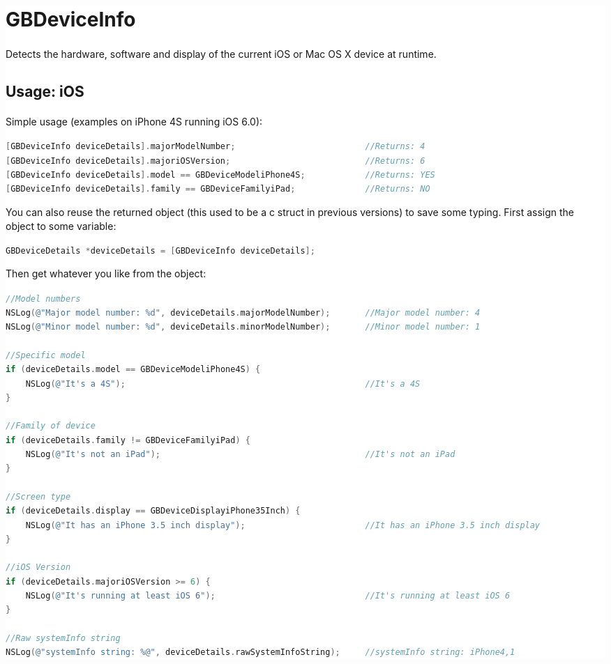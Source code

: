 GBDeviceInfo
============

Detects the hardware, software and display of the current iOS or Mac OS X device at runtime.

Usage: iOS
------------

Simple usage (examples on iPhone 4S running iOS 6.0):

```objective-c
[GBDeviceInfo deviceDetails].majorModelNumber;                          //Returns: 4
[GBDeviceInfo deviceDetails].majoriOSVersion;                           //Returns: 6
[GBDeviceInfo deviceDetails].model == GBDeviceModeliPhone4S;            //Returns: YES
[GBDeviceInfo deviceDetails].family == GBDeviceFamilyiPad;              //Returns: NO
```

You can also reuse the returned object (this used to be a c struct in previous versions) to save some typing. First assign the object to some variable:

```objective-c
GBDeviceDetails *deviceDetails = [GBDeviceInfo deviceDetails];
```

Then get whatever you like from the object:

```objective-c
//Model numbers
NSLog(@"Major model number: %d", deviceDetails.majorModelNumber);       //Major model number: 4
NSLog(@"Minor model number: %d", deviceDetails.minorModelNumber);       //Minor model number: 1

//Specific model
if (deviceDetails.model == GBDeviceModeliPhone4S) {
    NSLog(@"It's a 4S");                                                //It's a 4S
}

//Family of device
if (deviceDetails.family != GBDeviceFamilyiPad) {
    NSLog(@"It's not an iPad");                                         //It's not an iPad
}

//Screen type
if (deviceDetails.display == GBDeviceDisplayiPhone35Inch) {
    NSLog(@"It has an iPhone 3.5 inch display");                        //It has an iPhone 3.5 inch display
}

//iOS Version
if (deviceDetails.majoriOSVersion >= 6) {
    NSLog(@"It's running at least iOS 6");                              //It's running at least iOS 6
}

//Raw systemInfo string
NSLog(@"systemInfo string: %@", deviceDetails.rawSystemInfoString);     //systemInfo string: iPhone4,1
```
